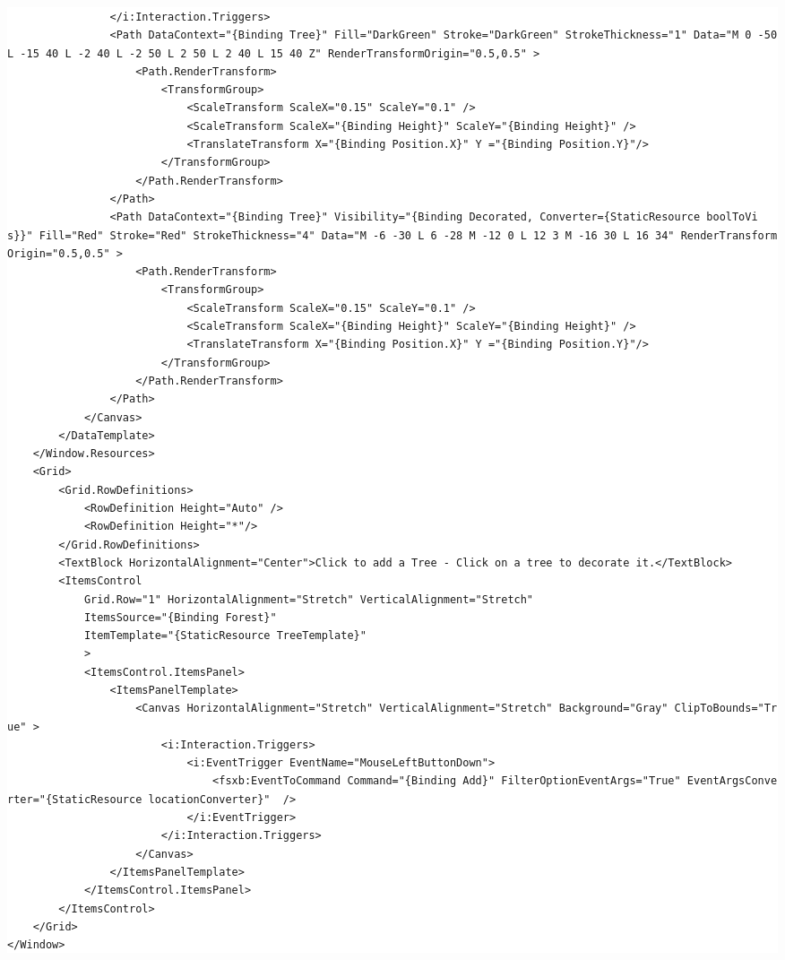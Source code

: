 ```
                </i:Interaction.Triggers>
                <Path DataContext="{Binding Tree}" Fill="DarkGreen" Stroke="DarkGreen" StrokeThickness="1" Data="M 0 -50 L -15 40 L -2 40 L -2 50 L 2 50 L 2 40 L 15 40 Z" RenderTransformOrigin="0.5,0.5" >
                    <Path.RenderTransform>
                        <TransformGroup>
                            <ScaleTransform ScaleX="0.15" ScaleY="0.1" />
                            <ScaleTransform ScaleX="{Binding Height}" ScaleY="{Binding Height}" />
                            <TranslateTransform X="{Binding Position.X}" Y ="{Binding Position.Y}"/>
                        </TransformGroup>
                    </Path.RenderTransform>
                </Path>
                <Path DataContext="{Binding Tree}" Visibility="{Binding Decorated, Converter={StaticResource boolToVis}}" Fill="Red" Stroke="Red" StrokeThickness="4" Data="M -6 -30 L 6 -28 M -12 0 L 12 3 M -16 30 L 16 34" RenderTransformOrigin="0.5,0.5" >
                    <Path.RenderTransform>
                        <TransformGroup>
                            <ScaleTransform ScaleX="0.15" ScaleY="0.1" />
                            <ScaleTransform ScaleX="{Binding Height}" ScaleY="{Binding Height}" />
                            <TranslateTransform X="{Binding Position.X}" Y ="{Binding Position.Y}"/>
                        </TransformGroup>
                    </Path.RenderTransform>
                </Path>
            </Canvas>
        </DataTemplate>
    </Window.Resources>
    <Grid>
        <Grid.RowDefinitions>
            <RowDefinition Height="Auto" />
            <RowDefinition Height="*"/>
        </Grid.RowDefinitions>
        <TextBlock HorizontalAlignment="Center">Click to add a Tree - Click on a tree to decorate it.</TextBlock>
        <ItemsControl 
            Grid.Row="1" HorizontalAlignment="Stretch" VerticalAlignment="Stretch" 
            ItemsSource="{Binding Forest}" 
            ItemTemplate="{StaticResource TreeTemplate}"
            >
            <ItemsControl.ItemsPanel>
                <ItemsPanelTemplate>
                    <Canvas HorizontalAlignment="Stretch" VerticalAlignment="Stretch" Background="Gray" ClipToBounds="True" >
                        <i:Interaction.Triggers>
                            <i:EventTrigger EventName="MouseLeftButtonDown">
                                <fsxb:EventToCommand Command="{Binding Add}" FilterOptionEventArgs="True" EventArgsConverter="{StaticResource locationConverter}"  />
                            </i:EventTrigger>
                        </i:Interaction.Triggers>
                    </Canvas>
                </ItemsPanelTemplate>
            </ItemsControl.ItemsPanel>
        </ItemsControl>
    </Grid>
</Window>
```
